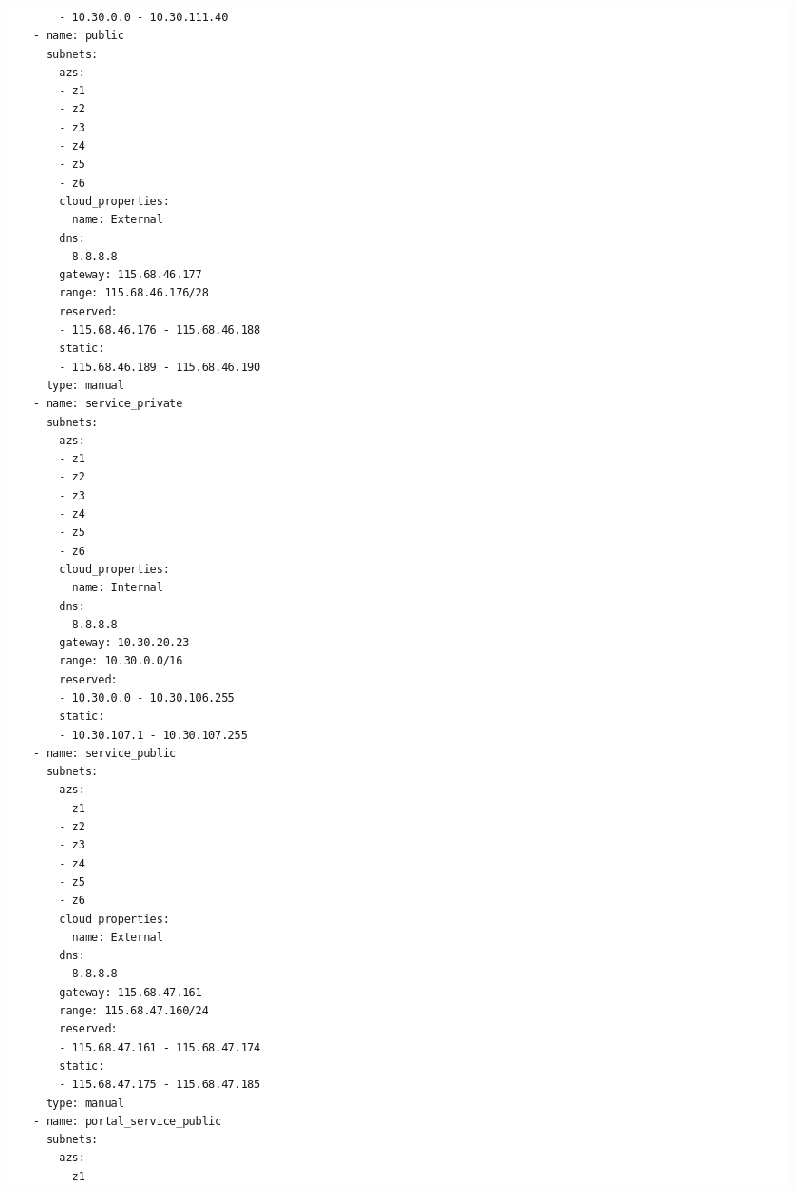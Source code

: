 		    - 10.30.0.0 - 10.30.111.40
		- name: public
		  subnets:
		  - azs:
		    - z1
		    - z2
		    - z3
		    - z4
		    - z5
		    - z6
		    cloud_properties:
		      name: External
		    dns:
		    - 8.8.8.8
		    gateway: 115.68.46.177
		    range: 115.68.46.176/28
		    reserved:
		    - 115.68.46.176 - 115.68.46.188
		    static:
		    - 115.68.46.189 - 115.68.46.190
		  type: manual
		- name: service_private
		  subnets:
		  - azs:
		    - z1
		    - z2
		    - z3
		    - z4
		    - z5
		    - z6
		    cloud_properties:
		      name: Internal
		    dns:
		    - 8.8.8.8
		    gateway: 10.30.20.23
		    range: 10.30.0.0/16
		    reserved:
		    - 10.30.0.0 - 10.30.106.255
		    static:
		    - 10.30.107.1 - 10.30.107.255
		- name: service_public
		  subnets:
		  - azs:
		    - z1
		    - z2
		    - z3
		    - z4
		    - z5
		    - z6
		    cloud_properties:
		      name: External
		    dns:
		    - 8.8.8.8
		    gateway: 115.68.47.161
		    range: 115.68.47.160/24
		    reserved:
		    - 115.68.47.161 - 115.68.47.174
		    static:
		    - 115.68.47.175 - 115.68.47.185
		  type: manual
		- name: portal_service_public
		  subnets:
		  - azs:
		    - z1